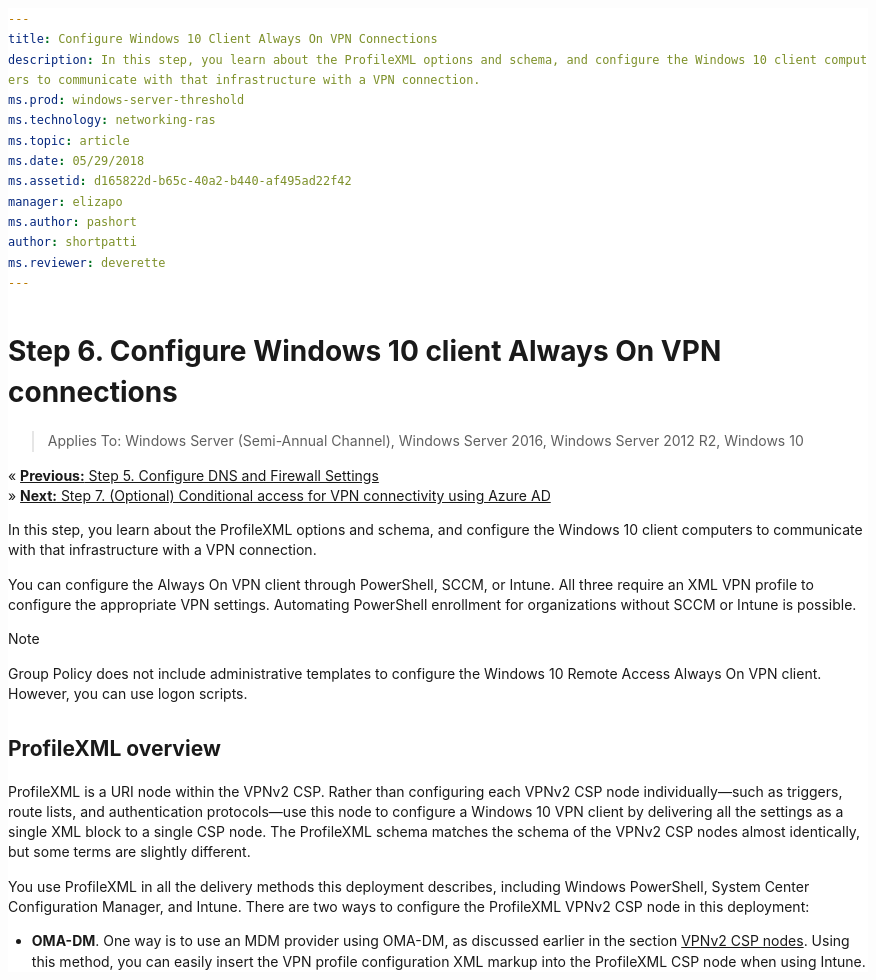 ```yaml
---
title: Configure Windows 10 Client Always On VPN Connections
description: In this step, you learn about the ProfileXML options and schema, and configure the Windows 10 client computers to communicate with that infrastructure with a VPN connection.
ms.prod: windows-server-threshold
ms.technology: networking-ras
ms.topic: article
ms.date: 05/29/2018
ms.assetid: d165822d-b65c-40a2-b440-af495ad22f42
manager: elizapo
ms.author: pashort
author: shortpatti
ms.reviewer: deverette
---
```

# Step 6. Configure Windows 10 client Always On VPN connections

>Applies To: Windows Server (Semi-Annual Channel), Windows Server 2016, Windows Server 2012 R2, Windows 10


&#171;  [**Previous:** Step 5. Configure DNS and Firewall Settings](vpn-deploy-dns-firewall.md)<br>
&#187; [ **Next:** Step 7. (Optional) Conditional access for VPN connectivity using Azure AD](../../ad-ca-vpn-connectivity-windows10.md)

In this step, you learn about the ProfileXML options and schema, and configure the Windows 10 client computers to communicate with that infrastructure with a VPN connection. 

You can configure the Always On VPN client through PowerShell, SCCM, or Intune. All three require an XML VPN profile to configure the appropriate VPN settings. Automating PowerShell enrollment for organizations without SCCM or Intune is possible.

>[!NOTE]
>Group Policy does not include administrative templates to configure the Windows 10 Remote Access Always On VPN client.  However, you can use logon scripts.

## ProfileXML overview

ProfileXML is a URI node within the VPNv2 CSP. Rather than configuring each VPNv2 CSP node individually—such as triggers, route lists, and authentication protocols—use this node to configure a Windows 10 VPN client by delivering all the settings as a single XML block to a single CSP node. The ProfileXML schema matches the schema of the VPNv2 CSP nodes almost identically, but some terms are slightly different.

You use ProfileXML in all the delivery methods this deployment describes, including Windows PowerShell, System Center Configuration Manager, and Intune. There are two ways to configure the ProfileXML VPNv2 CSP node in this deployment:

- **OMA-DM**. One way is to use an MDM provider using OMA-DM, as discussed earlier in the section [VPNv2 CSP nodes](../always-on-vpn-technology-overview.md#vpnv2-csp-nodes). Using this method, you can easily insert the VPN profile configuration XML markup into the ProfileXML CSP node when using Intune.
